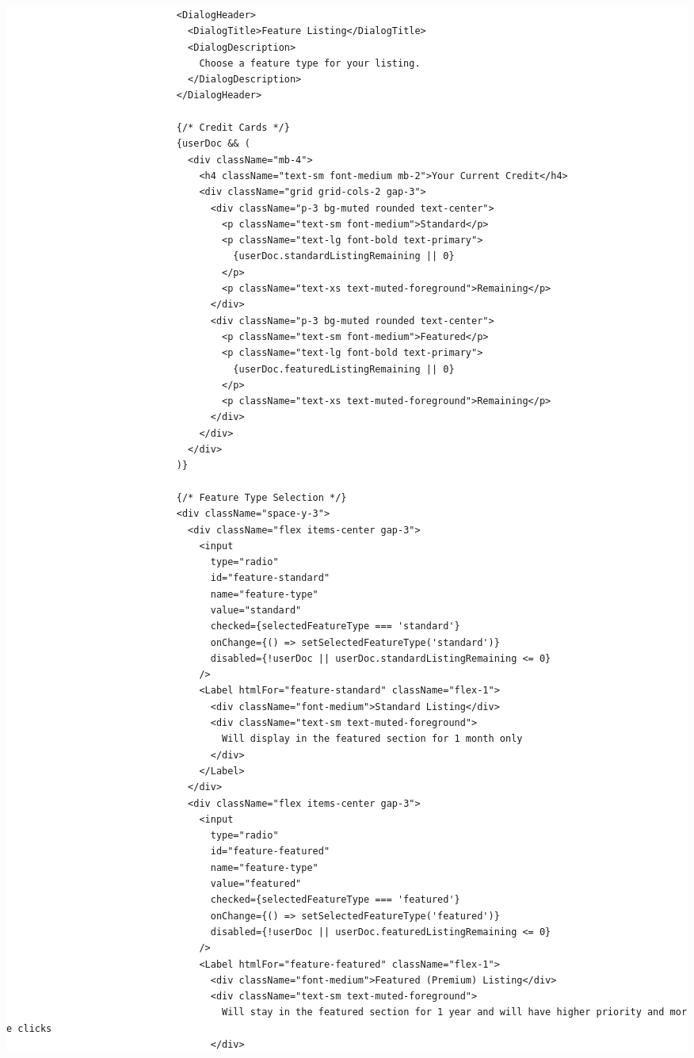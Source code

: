                                   <DialogHeader>
                                    <DialogTitle>Feature Listing</DialogTitle>
                                    <DialogDescription>
                                      Choose a feature type for your listing.
                                    </DialogDescription>
                                  </DialogHeader>
                                  
                                  {/* Credit Cards */}
                                  {userDoc && (
                                    <div className="mb-4">
                                      <h4 className="text-sm font-medium mb-2">Your Current Credit</h4>
                                      <div className="grid grid-cols-2 gap-3">
                                        <div className="p-3 bg-muted rounded text-center">
                                          <p className="text-sm font-medium">Standard</p>
                                          <p className="text-lg font-bold text-primary">
                                            {userDoc.standardListingRemaining || 0}
                                          </p>
                                          <p className="text-xs text-muted-foreground">Remaining</p>
                                        </div>
                                        <div className="p-3 bg-muted rounded text-center">
                                          <p className="text-sm font-medium">Featured</p>
                                          <p className="text-lg font-bold text-primary">
                                            {userDoc.featuredListingRemaining || 0}
                                          </p>
                                          <p className="text-xs text-muted-foreground">Remaining</p>
                                        </div>
                                      </div>
                                    </div>
                                  )}
                                  
                                  {/* Feature Type Selection */}
                                  <div className="space-y-3">
                                    <div className="flex items-center gap-3">
                                      <input 
                                        type="radio" 
                                        id="feature-standard" 
                                        name="feature-type" 
                                        value="standard" 
                                        checked={selectedFeatureType === 'standard'} 
                                        onChange={() => setSelectedFeatureType('standard')}
                                        disabled={!userDoc || userDoc.standardListingRemaining <= 0}
                                      />
                                      <Label htmlFor="feature-standard" className="flex-1">
                                        <div className="font-medium">Standard Listing</div>
                                        <div className="text-sm text-muted-foreground">
                                          Will display in the featured section for 1 month only
                                        </div>
                                      </Label>
                                    </div>
                                    <div className="flex items-center gap-3">
                                      <input 
                                        type="radio" 
                                        id="feature-featured" 
                                        name="feature-type" 
                                        value="featured" 
                                        checked={selectedFeatureType === 'featured'} 
                                        onChange={() => setSelectedFeatureType('featured')}
                                        disabled={!userDoc || userDoc.featuredListingRemaining <= 0}
                                      />
                                      <Label htmlFor="feature-featured" className="flex-1">
                                        <div className="font-medium">Featured (Premium) Listing</div>
                                        <div className="text-sm text-muted-foreground">
                                          Will stay in the featured section for 1 year and will have higher priority and more clicks
                                        </div>
